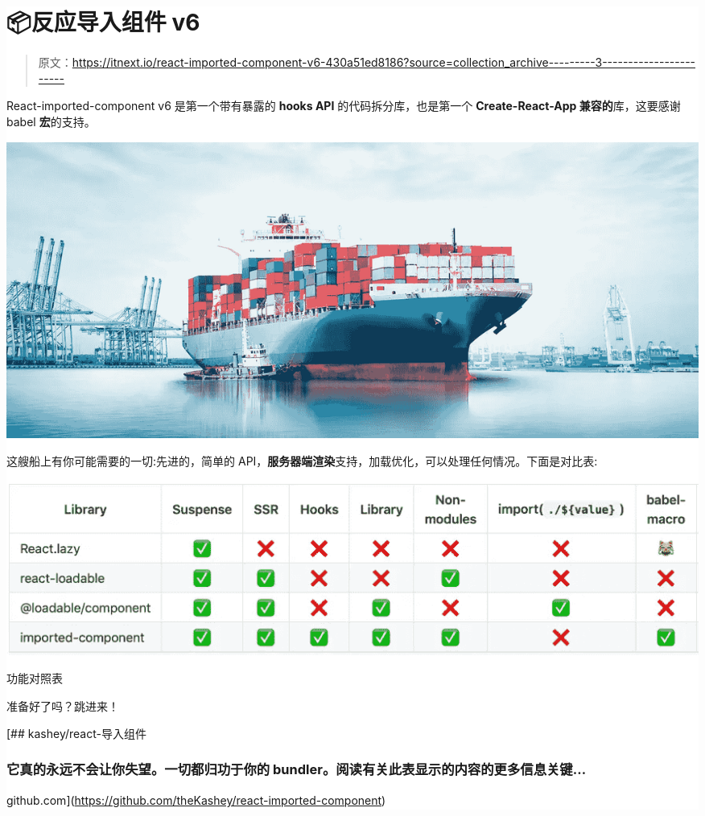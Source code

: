 # 📦反应导入组件 v6

> 原文：<https://itnext.io/react-imported-component-v6-430a51ed8186?source=collection_archive---------3----------------------->

React-imported-component v6 是第一个带有暴露的 **hooks API** 的代码拆分库，也是第一个 **Create-React-App 兼容的**库，这要感谢 babel **宏**的支持。

![](img/1139367752f69cb9ceff35d403bb3133.png)

这艘船上有你可能需要的一切:先进的，简单的 API，**服务器端渲染**支持，加载优化，可以处理任何情况。下面是对比表:

![](img/eb45c4e038dd77b3617b338f5f7136d2.png)

功能对照表

准备好了吗？跳进来！

[](https://github.com/theKashey/react-imported-component) [## kashey/react-导入组件

### 它真的永远不会让你失望。一切都归功于你的 bundler。阅读有关此表显示的内容的更多信息关键…

github.com](https://github.com/theKashey/react-imported-component) 
